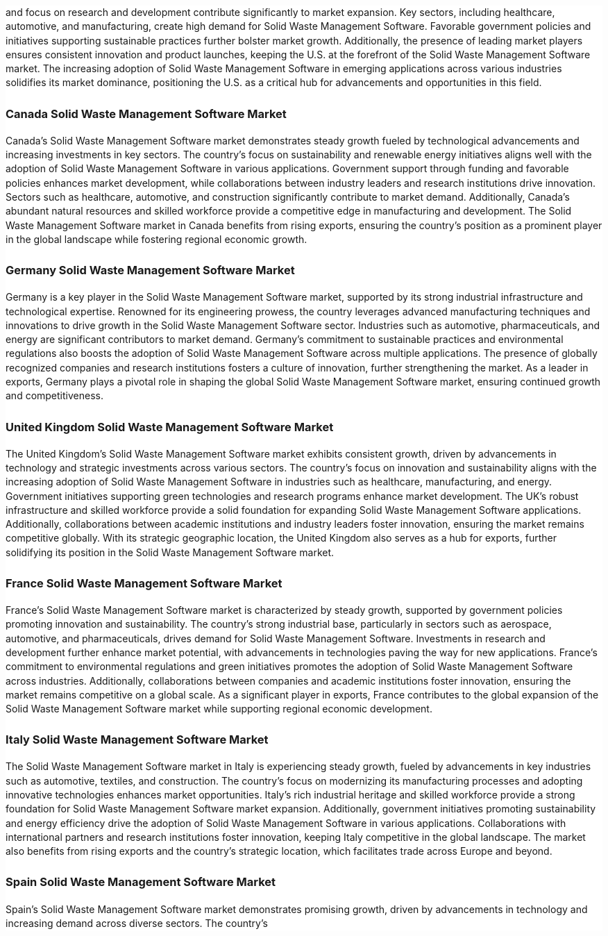 and focus on research and development contribute significantly to market expansion. Key sectors, including healthcare, automotive, and manufacturing, create high demand for Solid Waste Management Software. Favorable government policies and initiatives supporting sustainable practices further bolster market growth. Additionally, the presence of leading market players ensures consistent innovation and product launches, keeping the U.S. at the forefront of the Solid Waste Management Software market. The increasing adoption of Solid Waste Management Software in emerging applications across various industries solidifies its market dominance, positioning the U.S. as a critical hub for advancements and opportunities in this field.</p><h3>Canada Solid Waste Management Software Market</h3><p>Canada&rsquo;s Solid Waste Management Software market demonstrates steady growth fueled by technological advancements and increasing investments in key sectors. The country&rsquo;s focus on sustainability and renewable energy initiatives aligns well with the adoption of Solid Waste Management Software in various applications. Government support through funding and favorable policies enhances market development, while collaborations between industry leaders and research institutions drive innovation. Sectors such as healthcare, automotive, and construction significantly contribute to market demand. Additionally, Canada&rsquo;s abundant natural resources and skilled workforce provide a competitive edge in manufacturing and development. The Solid Waste Management Software market in Canada benefits from rising exports, ensuring the country&rsquo;s position as a prominent player in the global landscape while fostering regional economic growth.</p><h3>Germany Solid Waste Management Software Market</h3><p>Germany is a key player in the Solid Waste Management Software market, supported by its strong industrial infrastructure and technological expertise. Renowned for its engineering prowess, the country leverages advanced manufacturing techniques and innovations to drive growth in the Solid Waste Management Software sector. Industries such as automotive, pharmaceuticals, and energy are significant contributors to market demand. Germany&rsquo;s commitment to sustainable practices and environmental regulations also boosts the adoption of Solid Waste Management Software across multiple applications. The presence of globally recognized companies and research institutions fosters a culture of innovation, further strengthening the market. As a leader in exports, Germany plays a pivotal role in shaping the global Solid Waste Management Software market, ensuring continued growth and competitiveness.</p><h3>United Kingdom Solid Waste Management Software Market</h3><p>The United Kingdom&rsquo;s Solid Waste Management Software market exhibits consistent growth, driven by advancements in technology and strategic investments across various sectors. The country&rsquo;s focus on innovation and sustainability aligns with the increasing adoption of Solid Waste Management Software in industries such as healthcare, manufacturing, and energy. Government initiatives supporting green technologies and research programs enhance market development. The UK&rsquo;s robust infrastructure and skilled workforce provide a solid foundation for expanding Solid Waste Management Software applications. Additionally, collaborations between academic institutions and industry leaders foster innovation, ensuring the market remains competitive globally. With its strategic geographic location, the United Kingdom also serves as a hub for exports, further solidifying its position in the Solid Waste Management Software market.</p><h3>France Solid Waste Management Software Market</h3><p>France&rsquo;s Solid Waste Management Software market is characterized by steady growth, supported by government policies promoting innovation and sustainability. The country&rsquo;s strong industrial base, particularly in sectors such as aerospace, automotive, and pharmaceuticals, drives demand for Solid Waste Management Software. Investments in research and development further enhance market potential, with advancements in technologies paving the way for new applications. France&rsquo;s commitment to environmental regulations and green initiatives promotes the adoption of Solid Waste Management Software across industries. Additionally, collaborations between companies and academic institutions foster innovation, ensuring the market remains competitive on a global scale. As a significant player in exports, France contributes to the global expansion of the Solid Waste Management Software market while supporting regional economic development.</p><h3>Italy Solid Waste Management Software Market</h3><p>The Solid Waste Management Software market in Italy is experiencing steady growth, fueled by advancements in key industries such as automotive, textiles, and construction. The country&rsquo;s focus on modernizing its manufacturing processes and adopting innovative technologies enhances market opportunities. Italy&rsquo;s rich industrial heritage and skilled workforce provide a strong foundation for Solid Waste Management Software market expansion. Additionally, government initiatives promoting sustainability and energy efficiency drive the adoption of Solid Waste Management Software in various applications. Collaborations with international partners and research institutions foster innovation, keeping Italy competitive in the global landscape. The market also benefits from rising exports and the country&rsquo;s strategic location, which facilitates trade across Europe and beyond.</p><h3>Spain Solid Waste Management Software Market</h3><p>Spain&rsquo;s Solid Waste Management Software market demonstrates promising growth, driven by advancements in technology and increasing demand across diverse sectors. The country&rsquo;s